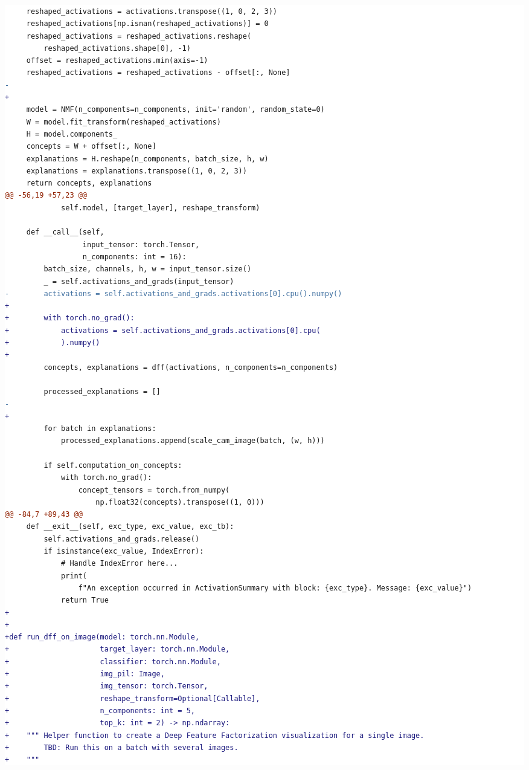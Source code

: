 ```diff
     reshaped_activations = activations.transpose((1, 0, 2, 3))
     reshaped_activations[np.isnan(reshaped_activations)] = 0
     reshaped_activations = reshaped_activations.reshape(
         reshaped_activations.shape[0], -1)
     offset = reshaped_activations.min(axis=-1)
     reshaped_activations = reshaped_activations - offset[:, None]
-        
+
     model = NMF(n_components=n_components, init='random', random_state=0)
     W = model.fit_transform(reshaped_activations)
     H = model.components_
     concepts = W + offset[:, None]
     explanations = H.reshape(n_components, batch_size, h, w)
     explanations = explanations.transpose((1, 0, 2, 3))
     return concepts, explanations
@@ -56,19 +57,23 @@
             self.model, [target_layer], reshape_transform)
 
     def __call__(self,
                  input_tensor: torch.Tensor,
                  n_components: int = 16):
         batch_size, channels, h, w = input_tensor.size()
         _ = self.activations_and_grads(input_tensor)
-        activations = self.activations_and_grads.activations[0].cpu().numpy()
+
+        with torch.no_grad():
+            activations = self.activations_and_grads.activations[0].cpu(
+            ).numpy()
+
         concepts, explanations = dff(activations, n_components=n_components)
 
         processed_explanations = []
-        
+
         for batch in explanations:
             processed_explanations.append(scale_cam_image(batch, (w, h)))
 
         if self.computation_on_concepts:
             with torch.no_grad():
                 concept_tensors = torch.from_numpy(
                     np.float32(concepts).transpose((1, 0)))
@@ -84,7 +89,43 @@
     def __exit__(self, exc_type, exc_value, exc_tb):
         self.activations_and_grads.release()
         if isinstance(exc_value, IndexError):
             # Handle IndexError here...
             print(
                 f"An exception occurred in ActivationSummary with block: {exc_type}. Message: {exc_value}")
             return True
+
+
+def run_dff_on_image(model: torch.nn.Module,
+                     target_layer: torch.nn.Module,
+                     classifier: torch.nn.Module,
+                     img_pil: Image,
+                     img_tensor: torch.Tensor,
+                     reshape_transform=Optional[Callable],
+                     n_components: int = 5,
+                     top_k: int = 2) -> np.ndarray:
+    """ Helper function to create a Deep Feature Factorization visualization for a single image.
+        TBD: Run this on a batch with several images.
+    """
```
